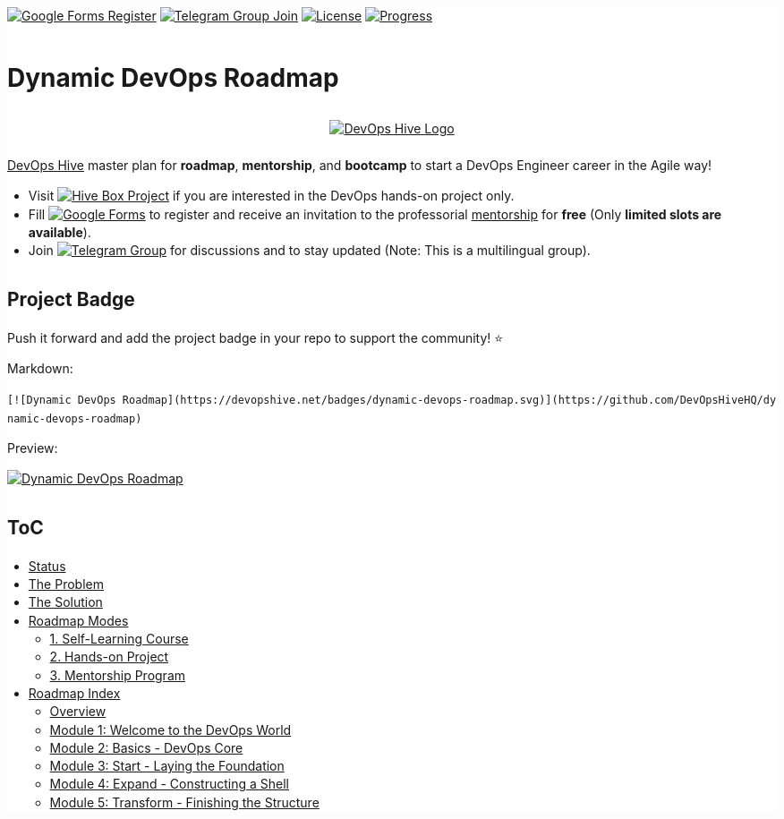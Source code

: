 [![Google Forms Register](https://img.shields.io/badge/Register-4285f4?style=for-the-badge&logo=google&logoColor=white&label=Google%20Forms)](https://docs.google.com/forms/d/e/1FAIpQLSfvTweNNgdV26-EnI15dnaJbY6i8X5i3lMjXssUphdrkJ0Sfw/viewform)
[![Telegram Group Join](https://img.shields.io/badge/Join-%232ca5e0?style=for-the-badge&logo=telegram&logoColor=white&label=Telegram%20Group)](https://t.me/DevOpsHive)
[![License](https://img.shields.io/github/license/DevOpsHiveHQ/dynamic-devops-roadmap?style=for-the-badge)](https://github.com/DevOpsHiveHQ/dynamic-devops-roadmap/blob/main/LICENSE)
[![Progress](https://img.shields.io/badge/Progress-60%25-ffcb00?style=for-the-badge)](#status)


# Dynamic DevOps Roadmap

<p align="center">
  <a href="https://devopshive.net/" style="display: block; padding: .5em 0; text-align: center;">
    <img alt="DevOps Hive Logo" border="0" width="80%" src="https://devopshive.net/images/devops-hive-logo-white-background.png" />
  </a>
</p>

[DevOps Hive](https://devopshive.net/) master plan for **roadmap**, **mentorship**, and **bootcamp** to start a DevOps Engineer career in the Agile way!

- Visit [![Hive Box Project](https://img.shields.io/badge/HiveBox_Project-f39200?style=flat-square&logo=artifact-hub&logoColor=white)](projects/hivebox/README.md)
if you are interested in the DevOps hands-on project only.
- Fill [![Google Forms](https://img.shields.io/badge/Google%20Forms-4285f4?style=flat-square&logo=google&logoColor=white)](https://docs.google.com/forms/d/e/1FAIpQLSfvTweNNgdV26-EnI15dnaJbY6i8X5i3lMjXssUphdrkJ0Sfw/viewform) to register and receive an invitation to the professorial [mentorship](#3-mentorship-program) for **free** (Only **limited slots are available**).
- Join [![Telegram Group](https://img.shields.io/badge/Telegram_Group-%232ca5e0?style=flat-square&logo=telegram&logoColor=white)](https://t.me/DevOpsHive) for discussions and to stay updated (Note: This is a multilingual group).


## Project Badge

Push it forward and add the project badge in your repo to support the community! ⭐

Markdown:

```text
[![Dynamic DevOps Roadmap](https://devopshive.net/badges/dynamic-devops-roadmap.svg)](https://github.com/DevOpsHiveHQ/dynamic-devops-roadmap)
```

Preview:

[![Dynamic DevOps Roadmap](https://devopshive.net/badges/dynamic-devops-roadmap.svg)](https://github.com/DevOpsHiveHQ/dynamic-devops-roadmap)


## ToC

- [Status](#status)
- [The Problem](#the-problem)
- [The Solution](#the-solution)
- [Roadmap Modes](#roadmap-modes)
  - [1. Self-Learning Course](#1-self-learning-course)
  - [2. Hands-on Project](#2-hands-on-project)
  - [3. Mentorship Program](#3-mentorship-program)
- [Roadmap Index](#roadmap-index)
  - [Overview](#overview)
  - [Module 1: Welcome to the DevOps World](#module-1-welcome-to-the-devops-world)
  - [Module 2: Basics - DevOps Core](#module-2-basics---devops-core)
  - [Module 3: Start - Laying the Foundation](#module-3-start---laying-the-foundation)
  - [Module 4: Expand - Constructing a Shell](#module-4-expand---constructing-a-shell)
  - [Module 5: Transform - Finishing the Structure](#module-5-transform---finishing-the-structure)